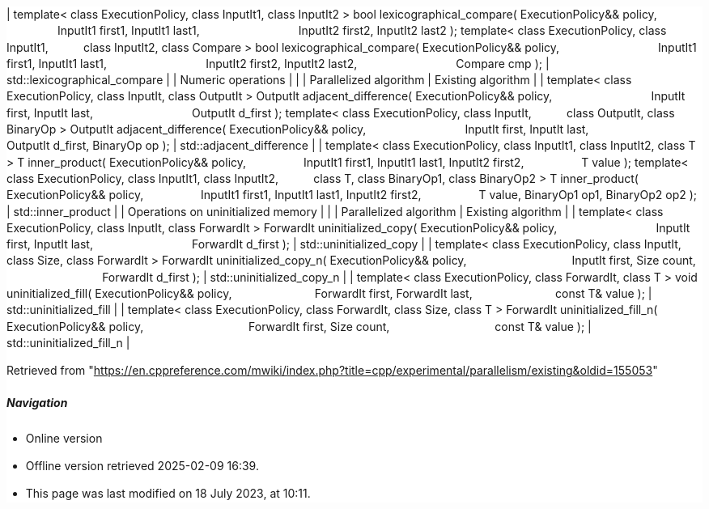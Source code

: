 | template< class ExecutionPolicy, class InputIt1, class InputIt2 >  bool lexicographical_compare( ExecutionPolicy&& policy,                                InputIt1 first1, InputIt1 last1,                                InputIt2 first2, InputIt2 last2 );    template< class ExecutionPolicy, class InputIt1,             class InputIt2, class Compare >  bool lexicographical_compare( ExecutionPolicy&& policy,                                InputIt1 first1, InputIt1 last1,                                InputIt2 first2, InputIt2 last2,                                Compare cmp ); | std::lexicographical_compare |
| Numeric operations | |
| Parallelized algorithm | Existing algorithm |
| template< class ExecutionPolicy, class InputIt, class OutputIt >  OutputIt adjacent_difference( ExecutionPolicy&& policy,                                 InputIt first, InputIt last,                                 OutputIt d_first );    template< class ExecutionPolicy, class InputIt,            class OutputIt, class BinaryOp >  OutputIt adjacent_difference( ExecutionPolicy&& policy,                                 InputIt first, InputIt last,                                 OutputIt d_first, BinaryOp op ); | std::adjacent_difference |
| template< class ExecutionPolicy, class InputIt1,  class InputIt2, class T >  T inner_product( ExecutionPolicy&& policy,                    InputIt1 first1, InputIt1 last1, InputIt2 first2,                   T value );    template< class ExecutionPolicy, class InputIt1, class InputIt2,            class T, class BinaryOp1, class BinaryOp2 >   T inner_product( ExecutionPolicy&& policy,                    InputIt1 first1, InputIt1 last1, InputIt2 first2,                   T value, BinaryOp1 op1, BinaryOp2 op2 ); | std::inner_product |
| Operations on uninitialized memory | |
| Parallelized algorithm | Existing algorithm |
| template< class ExecutionPolicy, class InputIt, class ForwardIt >  ForwardIt uninitialized_copy( ExecutionPolicy&& policy,                                 InputIt first, InputIt last,                                ForwardIt d_first ); | std::uninitialized_copy |
| template< class ExecutionPolicy, class InputIt,  class Size, class ForwardIt >  ForwardIt uninitialized_copy_n( ExecutionPolicy&& policy,                                  InputIt first, Size count,                                   ForwardIt d_first ); | std::uninitialized_copy_n |
| template< class ExecutionPolicy, class ForwardIt, class T >  void uninitialized_fill( ExecutionPolicy&& policy,                            ForwardIt first, ForwardIt last,                           const T& value ); | std::uninitialized_fill |
| template< class ExecutionPolicy, class ForwardIt, class Size, class T >  ForwardIt uninitialized_fill_n( ExecutionPolicy&& policy,                                  ForwardIt first, Size count,                                  const T& value ); | std::uninitialized_fill_n |

Retrieved from "<https://en.cppreference.com/mwiki/index.php?title=cpp/experimental/parallelism/existing&oldid=155053>"

##### Navigation

- Online version
- Offline version retrieved 2025-02-09 16:39.

- This page was last modified on 18 July 2023, at 10:11.